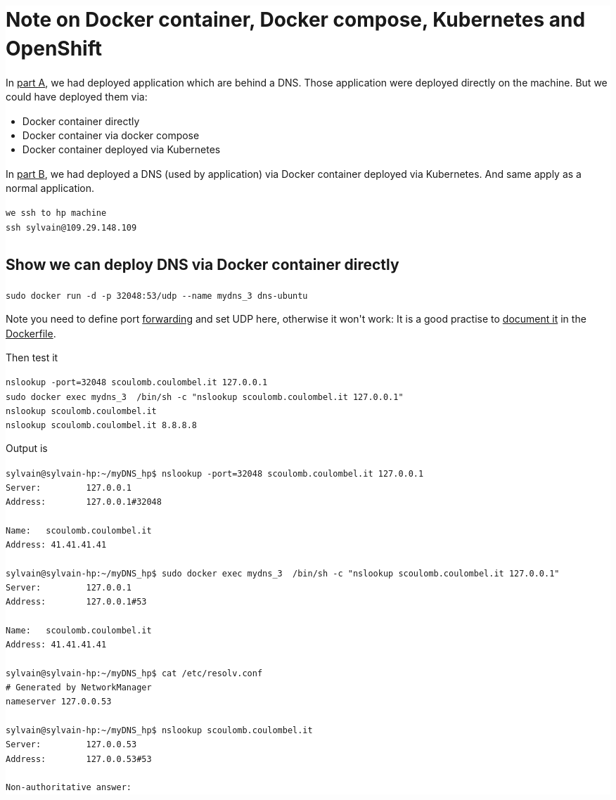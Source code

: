 # Note on Docker container, Docker compose, Kubernetes and OpenShift 

In [part A](6-use-linux-nameserver-part-a.md), we had deployed application which are behind a DNS.
Those application were deployed directly on the machine. 
But we could have deployed them via:
- Docker container directly
- Docker container via docker compose
- Docker container deployed via Kubernetes

In [part B](6-use-linux-nameserver-part-b.md), we had deployed a DNS (used by application) via Docker container deployed via Kubernetes.
And same apply as a normal application.

````shell script
we ssh to hp machine
ssh sylvain@109.29.148.109
````


## Show we can deploy DNS via Docker container directly 

````shell script
sudo docker run -d -p 32048:53/udp --name mydns_3 dns-ubuntu
````

Note you need to define port [forwarding](https://docs.docker.com/config/containers/container-networking/) and set UDP here, otherwise it won't work: 
It is a good practise to [document it](https://docs.docker.com/engine/reference/builder/#expose) in the [Dockerfile](./6-docker-bind-dns-use-linux-nameserver-rather-route53/dns-ubuntu.Dockerfile).

Then test it

````shell script
nslookup -port=32048 scoulomb.coulombel.it 127.0.0.1
sudo docker exec mydns_3  /bin/sh -c "nslookup scoulomb.coulombel.it 127.0.0.1"
nslookup scoulomb.coulombel.it 
nslookup scoulomb.coulombel.it 8.8.8.8
````

Output is 


````shell script
sylvain@sylvain-hp:~/myDNS_hp$ nslookup -port=32048 scoulomb.coulombel.it 127.0.0.1
Server:         127.0.0.1
Address:        127.0.0.1#32048

Name:   scoulomb.coulombel.it
Address: 41.41.41.41

sylvain@sylvain-hp:~/myDNS_hp$ sudo docker exec mydns_3  /bin/sh -c "nslookup scoulomb.coulombel.it 127.0.0.1"
Server:         127.0.0.1
Address:        127.0.0.1#53

Name:   scoulomb.coulombel.it
Address: 41.41.41.41

sylvain@sylvain-hp:~/myDNS_hp$ cat /etc/resolv.conf
# Generated by NetworkManager
nameserver 127.0.0.53

sylvain@sylvain-hp:~/myDNS_hp$ nslookup scoulomb.coulombel.it
Server:         127.0.0.53
Address:        127.0.0.53#53

Non-authoritative answer:
````